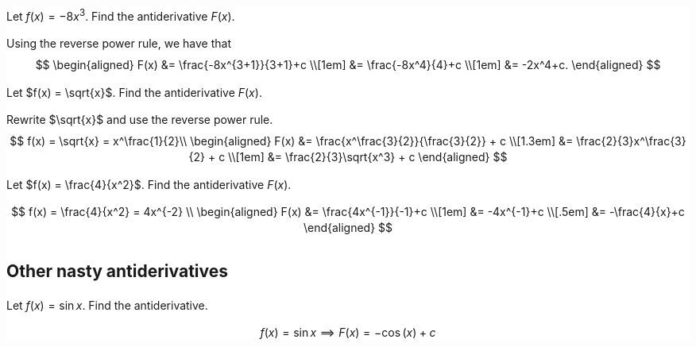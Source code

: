 Let $f(x)=-8x^3$. Find the antiderivative $F(x)$.

Using the reverse power rule, we have that
$$
\begin{aligned}
    F(x) &= \frac{-8x^{3+1}}{3+1}+c \\[1em]
    &= \frac{-8x^4}{4}+c \\[1em]
    &= -2x^4+c.
\end{aligned}
$$

</eg></div>

<div><eg>

Let $f(x) = \sqrt{x}$. Find the antiderivative $F(x)$.

Rewrite $\sqrt{x}$ and use the reverse power rule.
$$
f(x) = \sqrt{x} = x^\frac{1}{2}\\
\begin{aligned}
    F(x) &= \frac{x^\frac{3}{2}}{\frac{3}{2}} + c \\[1.3em]
    &= \frac{2}{3}x^\frac{3}{2} + c \\[1em]
    &= \frac{2}{3}\sqrt{x^3} + c
\end{aligned}
$$

</eg></div>

<div><eg>

Let $f(x) = \frac{4}{x^2}$. Find the antiderivative $F(x)$.

$$
f(x) = \frac{4}{x^2} = 4x^{-2} \\
\begin{aligned}
    F(x) &= \frac{4x^{-1}}{-1}+c \\[1em]
    &= -4x^{-1}+c \\[.5em]
    &= -\frac{4}{x}+c
\end{aligned}
$$
</eg></div>

## Other nasty antiderivatives

<div><eg>

Let $f(x)=\sin x$. Find the antiderivative.

$$
f(x)=\sin x \implies F(x) = -\cos(x)+c
$$

</eg></div>

<div><eg>
